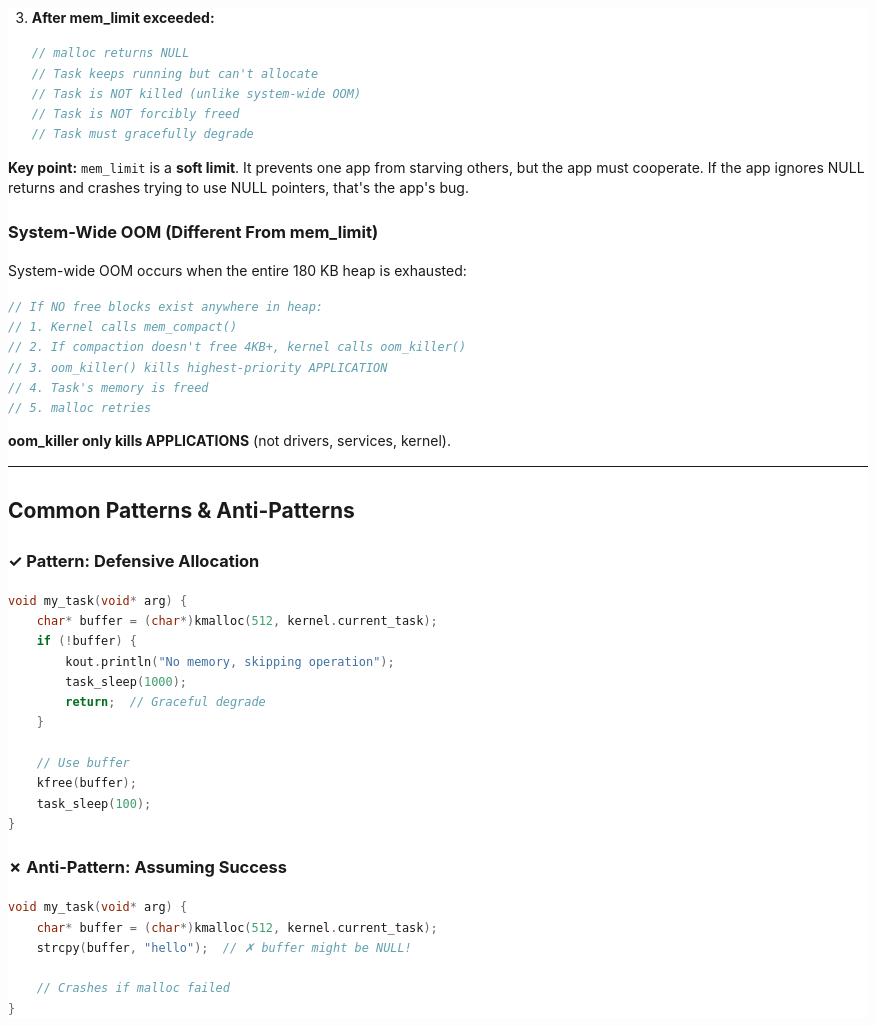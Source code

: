 3. **After mem_limit exceeded:**
   ```c
   // malloc returns NULL
   // Task keeps running but can't allocate
   // Task is NOT killed (unlike system-wide OOM)
   // Task is NOT forcibly freed
   // Task must gracefully degrade
   ```

**Key point:** `mem_limit` is a **soft limit**. It prevents one app from starving others, but the app must cooperate. If the app ignores NULL returns and crashes trying to use NULL pointers, that's the app's bug.

### System-Wide OOM (Different From mem_limit)

System-wide OOM occurs when the entire 180 KB heap is exhausted:

```c
// If NO free blocks exist anywhere in heap:
// 1. Kernel calls mem_compact()
// 2. If compaction doesn't free 4KB+, kernel calls oom_killer()
// 3. oom_killer() kills highest-priority APPLICATION
// 4. Task's memory is freed
// 5. malloc retries
```

**oom_killer only kills APPLICATIONS** (not drivers, services, kernel).

---

## Common Patterns & Anti-Patterns

### ✓ Pattern: Defensive Allocation

```c
void my_task(void* arg) {
    char* buffer = (char*)kmalloc(512, kernel.current_task);
    if (!buffer) {
        kout.println("No memory, skipping operation");
        task_sleep(1000);
        return;  // Graceful degrade
    }
    
    // Use buffer
    kfree(buffer);
    task_sleep(100);
}
```

### ✗ Anti-Pattern: Assuming Success

```c
void my_task(void* arg) {
    char* buffer = (char*)kmalloc(512, kernel.current_task);
    strcpy(buffer, "hello");  // ✗ buffer might be NULL!
    
    // Crashes if malloc failed
}
```
